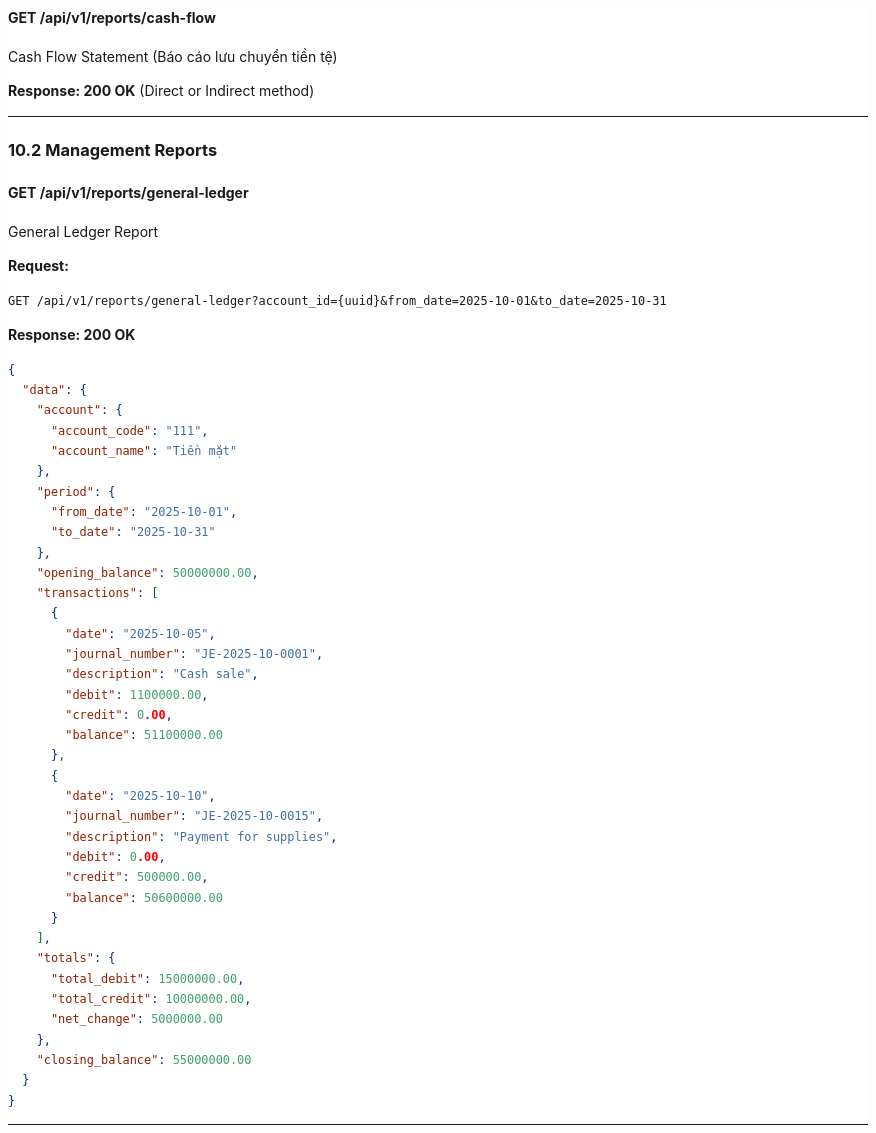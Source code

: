 
#### GET /api/v1/reports/cash-flow
Cash Flow Statement (Báo cáo lưu chuyển tiền tệ)

**Response: 200 OK** (Direct or Indirect method)

---

### 10.2 Management Reports

#### GET /api/v1/reports/general-ledger
General Ledger Report

**Request:**
```http
GET /api/v1/reports/general-ledger?account_id={uuid}&from_date=2025-10-01&to_date=2025-10-31
```

**Response: 200 OK**
```json
{
  "data": {
    "account": {
      "account_code": "111",
      "account_name": "Tiền mặt"
    },
    "period": {
      "from_date": "2025-10-01",
      "to_date": "2025-10-31"
    },
    "opening_balance": 50000000.00,
    "transactions": [
      {
        "date": "2025-10-05",
        "journal_number": "JE-2025-10-0001",
        "description": "Cash sale",
        "debit": 1100000.00,
        "credit": 0.00,
        "balance": 51100000.00
      },
      {
        "date": "2025-10-10",
        "journal_number": "JE-2025-10-0015",
        "description": "Payment for supplies",
        "debit": 0.00,
        "credit": 500000.00,
        "balance": 50600000.00
      }
    ],
    "totals": {
      "total_debit": 15000000.00,
      "total_credit": 10000000.00,
      "net_change": 5000000.00
    },
    "closing_balance": 55000000.00
  }
}
```

---
